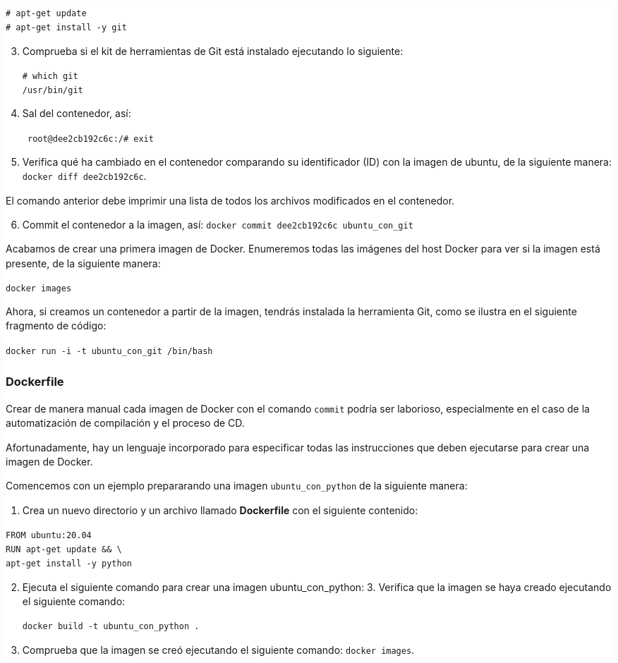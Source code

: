    ```
   # apt-get update
   # apt-get install -y git
   ```
3. Comprueba si el kit de herramientas de Git está instalado ejecutando lo siguiente:

   ```
   # which git
   /usr/bin/git 
   ```
4. Sal del contenedor, así:  
    ```
     root@dee2cb192c6c:/# exit 
      ```
5. Verifica qué ha cambiado en el contenedor comparando su identificador (ID)  con la imagen de ubuntu, de la siguiente manera: `docker diff dee2cb192c6c`. 
 
  El comando anterior debe imprimir una lista de todos los archivos modificados en el contenedor.  


6. Commit el contenedor a la imagen, así: `docker commit dee2cb192c6c ubuntu_con_git` 


Acabamos de crear una primera imagen de Docker. Enumeremos todas las imágenes del host Docker para ver si la imagen está presente, de la siguiente manera: 

```
docker images 
```
 
Ahora, si creamos un contenedor a partir de la imagen, tendrás instalada la herramienta Git, como se ilustra en el siguiente fragmento de código:  

```
docker run -i -t ubuntu_con_git /bin/bash 
```
 
### Dockerfile 

Crear de manera manual cada imagen de Docker con el comando `commit` podría ser laborioso, especialmente en el caso de la automatización de compilación y el proceso de CD. 

Afortunadamente, hay un lenguaje incorporado para especificar todas las instrucciones que deben ejecutarse para crear una imagen de Docker.  

Comencemos con un ejemplo prepararando una imagen `ubuntu_con_python` de la siguiente manera:  

1. Crea un nuevo directorio y un archivo llamado **Dockerfile** con el siguiente contenido:  

 ```
 FROM ubuntu:20.04 
 RUN apt-get update && \ 
 apt-get install -y python 
```
2. Ejecuta el siguiente comando para crear una imagen ubuntu_con_python: 3. Verifica que la imagen se haya creado ejecutando el siguiente comando: 

   ```
   docker build -t ubuntu_con_python . 
   ```
3. Comprueba que la imagen se creó ejecutando el siguiente comando:  `docker images`. 
